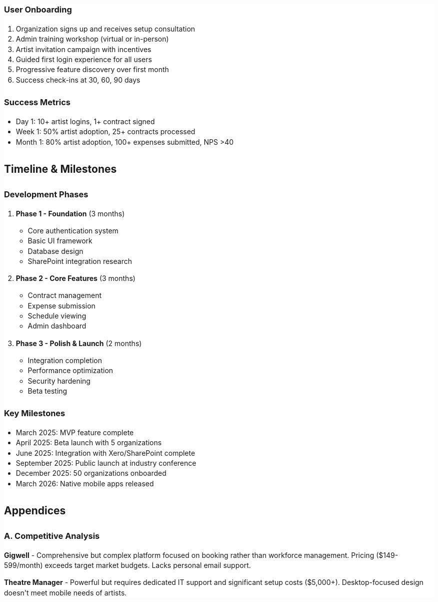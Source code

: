 ### User Onboarding
1. Organization signs up and receives setup consultation
2. Admin training workshop (virtual or in-person)
3. Artist invitation campaign with incentives
4. Guided first login experience for all users
5. Progressive feature discovery over first month
6. Success check-ins at 30, 60, 90 days

### Success Metrics
- Day 1: 10+ artist logins, 1+ contract signed
- Week 1: 50% artist adoption, 25+ contracts processed
- Month 1: 80% artist adoption, 100+ expenses submitted, NPS >40

## Timeline & Milestones

### Development Phases
1. **Phase 1 - Foundation** (3 months)
   - Core authentication system
   - Basic UI framework
   - Database design
   - SharePoint integration research
   
2. **Phase 2 - Core Features** (3 months)
   - Contract management
   - Expense submission
   - Schedule viewing
   - Admin dashboard
   
3. **Phase 3 - Polish & Launch** (2 months)
   - Integration completion
   - Performance optimization
   - Security hardening
   - Beta testing

### Key Milestones
- March 2025: MVP feature complete
- April 2025: Beta launch with 5 organizations
- June 2025: Integration with Xero/SharePoint complete
- September 2025: Public launch at industry conference
- December 2025: 50 organizations onboarded
- March 2026: Native mobile apps released

## Appendices

### A. Competitive Analysis

**Gigwell** - Comprehensive but complex platform focused on booking rather than workforce management. Pricing ($149-599/month) exceeds target market budgets. Lacks personal email support.

**Theatre Manager** - Powerful but requires dedicated IT support and significant setup costs ($5,000+). Desktop-focused design doesn't meet mobile needs of artists.
